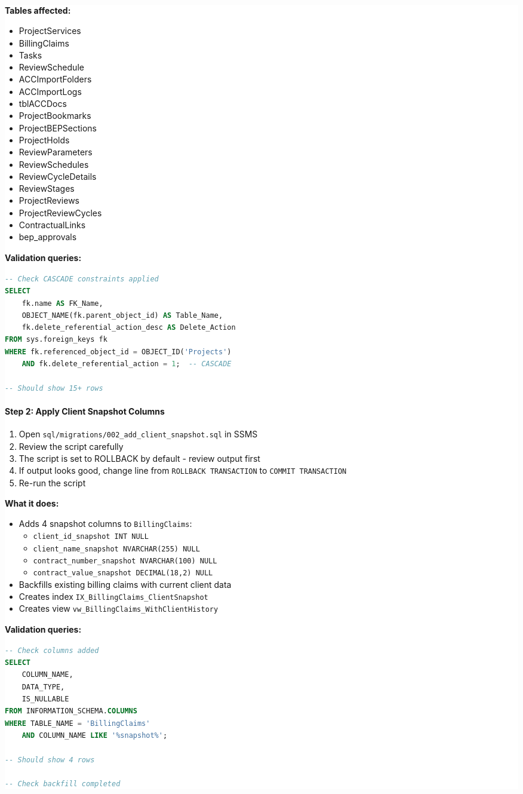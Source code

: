 **Tables affected:**
- ProjectServices
- BillingClaims
- Tasks
- ReviewSchedule
- ACCImportFolders
- ACCImportLogs
- tblACCDocs
- ProjectBookmarks
- ProjectBEPSections
- ProjectHolds
- ReviewParameters
- ReviewSchedules
- ReviewCycleDetails
- ReviewStages
- ProjectReviews
- ProjectReviewCycles
- ContractualLinks
- bep_approvals

**Validation queries:**
```sql
-- Check CASCADE constraints applied
SELECT 
    fk.name AS FK_Name,
    OBJECT_NAME(fk.parent_object_id) AS Table_Name,
    fk.delete_referential_action_desc AS Delete_Action
FROM sys.foreign_keys fk
WHERE fk.referenced_object_id = OBJECT_ID('Projects')
    AND fk.delete_referential_action = 1;  -- CASCADE

-- Should show 15+ rows
```

#### Step 2: Apply Client Snapshot Columns

1. Open `sql/migrations/002_add_client_snapshot.sql` in SSMS
2. Review the script carefully
3. The script is set to ROLLBACK by default - review output first
4. If output looks good, change line from `ROLLBACK TRANSACTION` to `COMMIT TRANSACTION`
5. Re-run the script

**What it does:**
- Adds 4 snapshot columns to `BillingClaims`:
  - `client_id_snapshot INT NULL`
  - `client_name_snapshot NVARCHAR(255) NULL`
  - `contract_number_snapshot NVARCHAR(100) NULL`
  - `contract_value_snapshot DECIMAL(18,2) NULL`
- Backfills existing billing claims with current client data
- Creates index `IX_BillingClaims_ClientSnapshot`
- Creates view `vw_BillingClaims_WithClientHistory`

**Validation queries:**
```sql
-- Check columns added
SELECT 
    COLUMN_NAME, 
    DATA_TYPE, 
    IS_NULLABLE
FROM INFORMATION_SCHEMA.COLUMNS
WHERE TABLE_NAME = 'BillingClaims'
    AND COLUMN_NAME LIKE '%snapshot%';

-- Should show 4 rows

-- Check backfill completed
```
